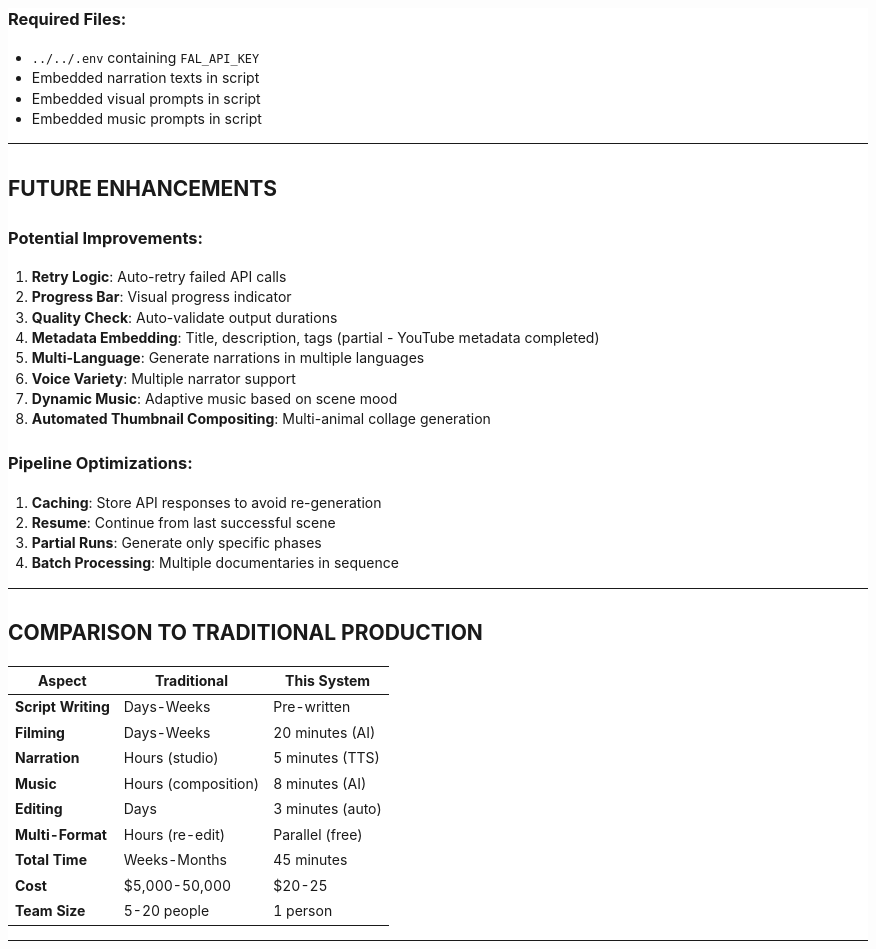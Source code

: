 ### Required Files:
- `../../.env` containing `FAL_API_KEY`
- Embedded narration texts in script
- Embedded visual prompts in script
- Embedded music prompts in script

---

## FUTURE ENHANCEMENTS

### Potential Improvements:
1. **Retry Logic**: Auto-retry failed API calls
2. **Progress Bar**: Visual progress indicator
3. **Quality Check**: Auto-validate output durations
4. **Metadata Embedding**: Title, description, tags (partial - YouTube metadata completed)
5. **Multi-Language**: Generate narrations in multiple languages
6. **Voice Variety**: Multiple narrator support
7. **Dynamic Music**: Adaptive music based on scene mood
8. **Automated Thumbnail Compositing**: Multi-animal collage generation

### Pipeline Optimizations:
1. **Caching**: Store API responses to avoid re-generation
2. **Resume**: Continue from last successful scene
3. **Partial Runs**: Generate only specific phases
4. **Batch Processing**: Multiple documentaries in sequence

---

## COMPARISON TO TRADITIONAL PRODUCTION

| Aspect | Traditional | This System |
|--------|-------------|-------------|
| **Script Writing** | Days-Weeks | Pre-written |
| **Filming** | Days-Weeks | 20 minutes (AI) |
| **Narration** | Hours (studio) | 5 minutes (TTS) |
| **Music** | Hours (composition) | 8 minutes (AI) |
| **Editing** | Days | 3 minutes (auto) |
| **Multi-Format** | Hours (re-edit) | Parallel (free) |
| **Total Time** | Weeks-Months | 45 minutes |
| **Cost** | $5,000-50,000 | $20-25 |
| **Team Size** | 5-20 people | 1 person |

---
